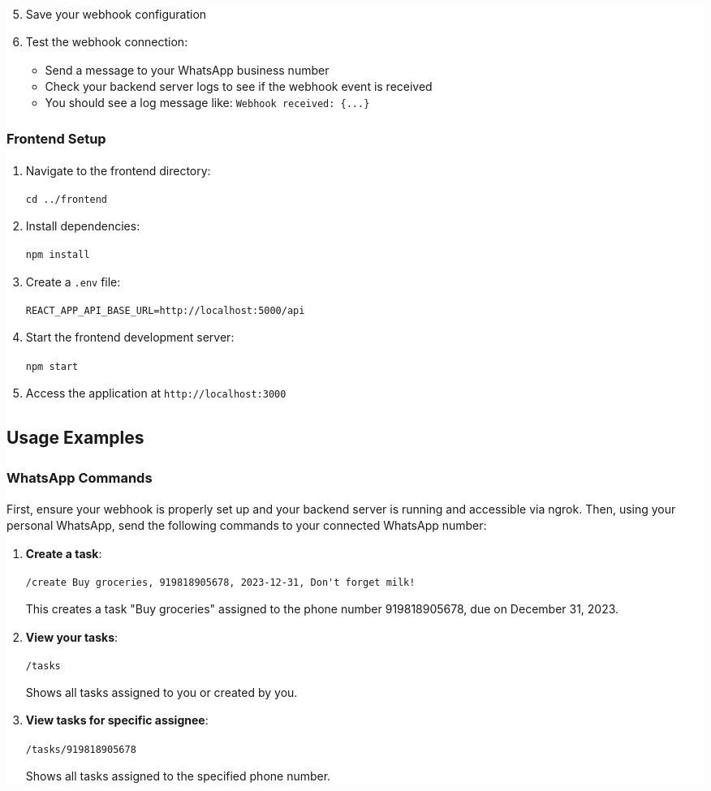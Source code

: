 5. Save your webhook configuration

6. Test the webhook connection:
   - Send a message to your WhatsApp business number
   - Check your backend server logs to see if the webhook event is received
   - You should see a log message like: `Webhook received: {...}`

### Frontend Setup

1. Navigate to the frontend directory:
   ```
   cd ../frontend
   ```

2. Install dependencies:
   ```
   npm install
   ```

3. Create a `.env` file:
   ```
   REACT_APP_API_BASE_URL=http://localhost:5000/api
   ```

4. Start the frontend development server:
   ```
   npm start
   ```

5. Access the application at `http://localhost:3000`

## Usage Examples

### WhatsApp Commands

First, ensure your webhook is properly set up and your backend server is running and accessible via ngrok. Then, using your personal WhatsApp, send the following commands to your connected WhatsApp number:

1. **Create a task**:
   ```
   /create Buy groceries, 919818905678, 2023-12-31, Don't forget milk!
   ```
   This creates a task "Buy groceries" assigned to the phone number 919818905678, due on December 31, 2023.

2. **View your tasks**:
   ```
   /tasks
   ```
   Shows all tasks assigned to you or created by you.

3. **View tasks for specific assignee**:
   ```
   /tasks/919818905678
   ```
   Shows all tasks assigned to the specified phone number.
